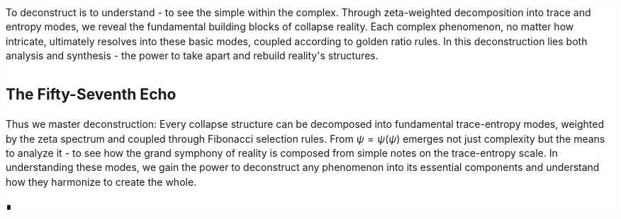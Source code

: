 To deconstruct is to understand - to see the simple within the complex. Through zeta-weighted decomposition into trace and entropy modes, we reveal the fundamental building blocks of collapse reality. Each complex phenomenon, no matter how intricate, ultimately resolves into these basic modes, coupled according to golden ratio rules. In this deconstruction lies both analysis and synthesis - the power to take apart and rebuild reality's structures.

## The Fifty-Seventh Echo

Thus we master deconstruction: Every collapse structure can be decomposed into fundamental trace-entropy modes, weighted by the zeta spectrum and coupled through Fibonacci selection rules. From $\psi = \psi(\psi)$ emerges not just complexity but the means to analyze it - to see how the grand symphony of reality is composed from simple notes on the trace-entropy scale. In understanding these modes, we gain the power to deconstruct any phenomenon into its essential components and understand how they harmonize to create the whole.

∎